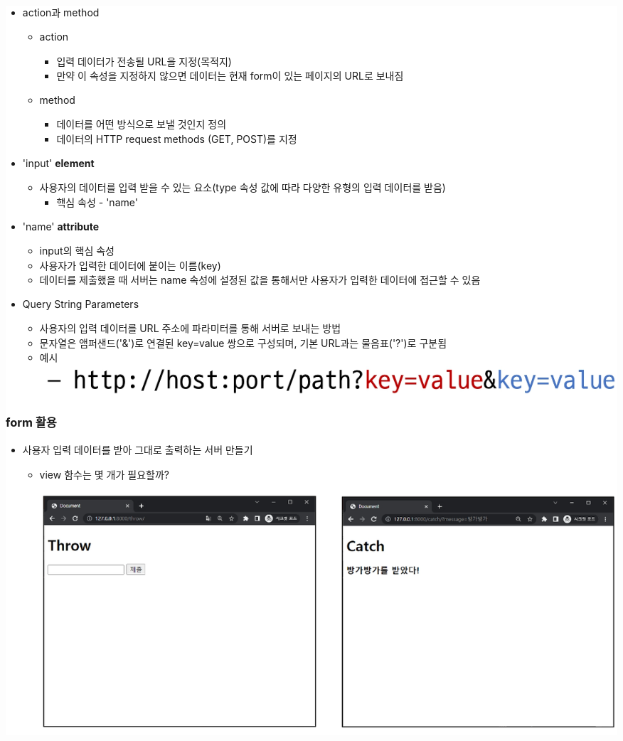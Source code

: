 
- action과 method

  - action
    - 입력 데이터가 전송될 URL을 지정(목적지)
    - 만약 이 속성을 지정하지 않으면 데이터는 현재 form이 있는 페이지의 URL로 보내짐

  - method
    - 데이터를 어떤 방식으로 보낼 것인지 정의
    - 데이터의 HTTP request methods (GET, POST)를 지정


- 'input' **element**
  - 사용자의 데이터를 입력 받을 수 있는 요소(type 속성 값에 따라 다양한 유형의 입력 데이터를 받음)
    - 핵심 속성 - 'name'

  
- 'name' **attribute**
  - input의 핵심 속성
  - 사용자가 입력한 데이터에 붙이는 이름(key)
  - 데이터를 제출했을 때 서버는 name 속성에 설정된 값을 통해서만 사용자가 입력한 데이터에 접근할 수 있음


- Query String Parameters
  - 사용자의 입력 데이터를 URL 주소에 파라미터를 통해 서버로 보내는 방법
  - 문자열은 앰퍼샌드('&')로 연결된 key=value 쌍으로 구성되며, 기본 URL과는 물음표('?')로 구분됨
  - 예시
    ![alt text](./images/image_22.png)


### form 활용

- 사용자 입력 데이터를 받아 그대로 출력하는 서버 만들기
  - view 함수는 몇 개가 필요할까?

    ![alt text](./images/image_23.png)
